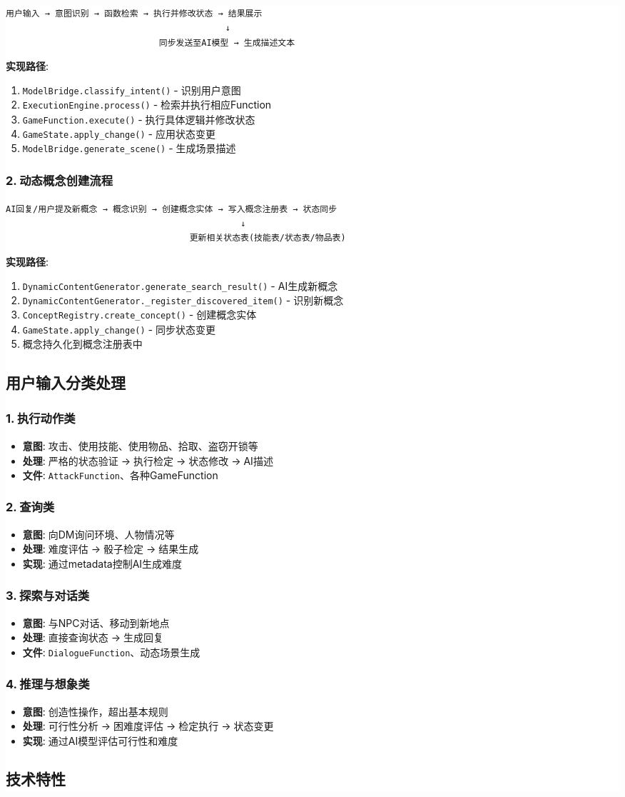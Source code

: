 ```
用户输入 → 意图识别 → 函数检索 → 执行并修改状态 → 结果展示
                                           ↓
                              同步发送至AI模型 → 生成描述文本
```

**实现路径**:
1. `ModelBridge.classify_intent()` - 识别用户意图
2. `ExecutionEngine.process()` - 检索并执行相应Function
3. `GameFunction.execute()` - 执行具体逻辑并修改状态
4. `GameState.apply_change()` - 应用状态变更
5. `ModelBridge.generate_scene()` - 生成场景描述

### 2. 动态概念创建流程

```
AI回复/用户提及新概念 → 概念识别 → 创建概念实体 → 写入概念注册表 → 状态同步
                                              ↓
                                    更新相关状态表(技能表/状态表/物品表)
```

**实现路径**:
1. `DynamicContentGenerator.generate_search_result()` - AI生成新概念
2. `DynamicContentGenerator._register_discovered_item()` - 识别新概念
3. `ConceptRegistry.create_concept()` - 创建概念实体
4. `GameState.apply_change()` - 同步状态变更
5. 概念持久化到概念注册表中

## 用户输入分类处理

### 1. 执行动作类
- **意图**: 攻击、使用技能、使用物品、拾取、盗窃开锁等
- **处理**: 严格的状态验证 → 执行检定 → 状态修改 → AI描述
- **文件**: `AttackFunction`、各种GameFunction

### 2. 查询类  
- **意图**: 向DM询问环境、人物情况等
- **处理**: 难度评估 → 骰子检定 → 结果生成
- **实现**: 通过metadata控制AI生成难度

### 3. 探索与对话类
- **意图**: 与NPC对话、移动到新地点
- **处理**: 直接查询状态 → 生成回复
- **文件**: `DialogueFunction`、动态场景生成

### 4. 推理与想象类
- **意图**: 创造性操作，超出基本规则
- **处理**: 可行性分析 → 困难度评估 → 检定执行 → 状态变更
- **实现**: 通过AI模型评估可行性和难度

## 技术特性
